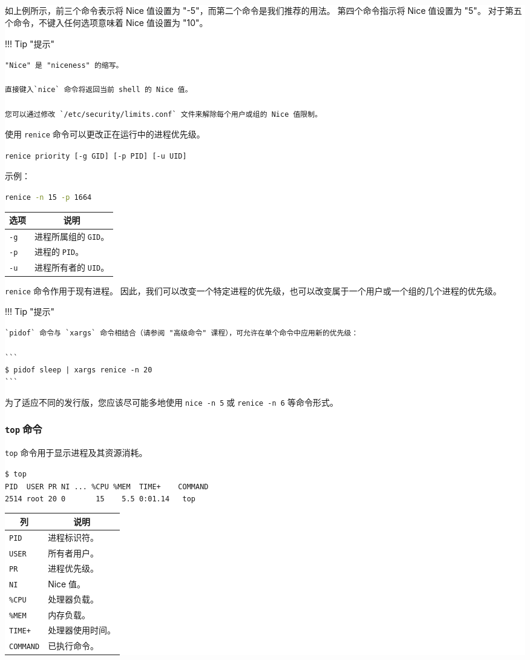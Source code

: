 如上例所示，前三个命令表示将 Nice 值设置为 "-5"，而第二个命令是我们推荐的用法。 第四个命令指示将 Nice 值设置为 "5"。 对于第五个命令，不键入任何选项意味着 Nice 值设置为 "10"。

!!! Tip "提示"

    "Nice" 是 "niceness" 的缩写。 
    
    直接键入`nice` 命令将返回当前 shell 的 Nice 值。 
    
    您可以通过修改 `/etc/security/limits.conf` 文件来解除每个用户或组的 Nice 值限制。

使用 `renice` 命令可以更改正在运行中的进程优先级。

```bash
renice priority [-g GID] [-p PID] [-u UID]
```

示例：

```bash
renice -n 15 -p 1664
```

| 选项   | 说明            |
| ---- | ------------- |
| `-g` | 进程所属组的 `GID`。 |
| `-p` | 进程的 `PID`。    |
| `-u` | 进程所有者的 `UID`。 |

`renice` 命令作用于现有进程。 因此，我们可以改变一个特定进程的优先级，也可以改变属于一个用户或一个组的几个进程的优先级。

!!! Tip "提示"

    `pidof` 命令与 `xargs` 命令相结合（请参阅 "高级命令" 课程），可允许在单个命令中应用新的优先级：

    ```
    $ pidof sleep | xargs renice -n 20
    ```

为了适应不同的发行版，您应该尽可能多地使用 `nice -n 5` 或 `renice -n 6` 等命令形式。

### `top` 命令

`top` 命令用于显示进程及其资源消耗。

```bash
$ top
PID  USER PR NI ... %CPU %MEM  TIME+    COMMAND
2514 root 20 0       15    5.5 0:01.14   top
```

| 列         | 说明       |
| --------- | -------- |
| `PID`     | 进程标识符。   |
| `USER`    | 所有者用户。   |
| `PR`      | 进程优先级。   |
| `NI`      | Nice 值。  |
| `%CPU`    | 处理器负载。   |
| `%MEM`    | 内存负载。    |
| `TIME+`   | 处理器使用时间。 |
| `COMMAND` | 已执行命令。   |
